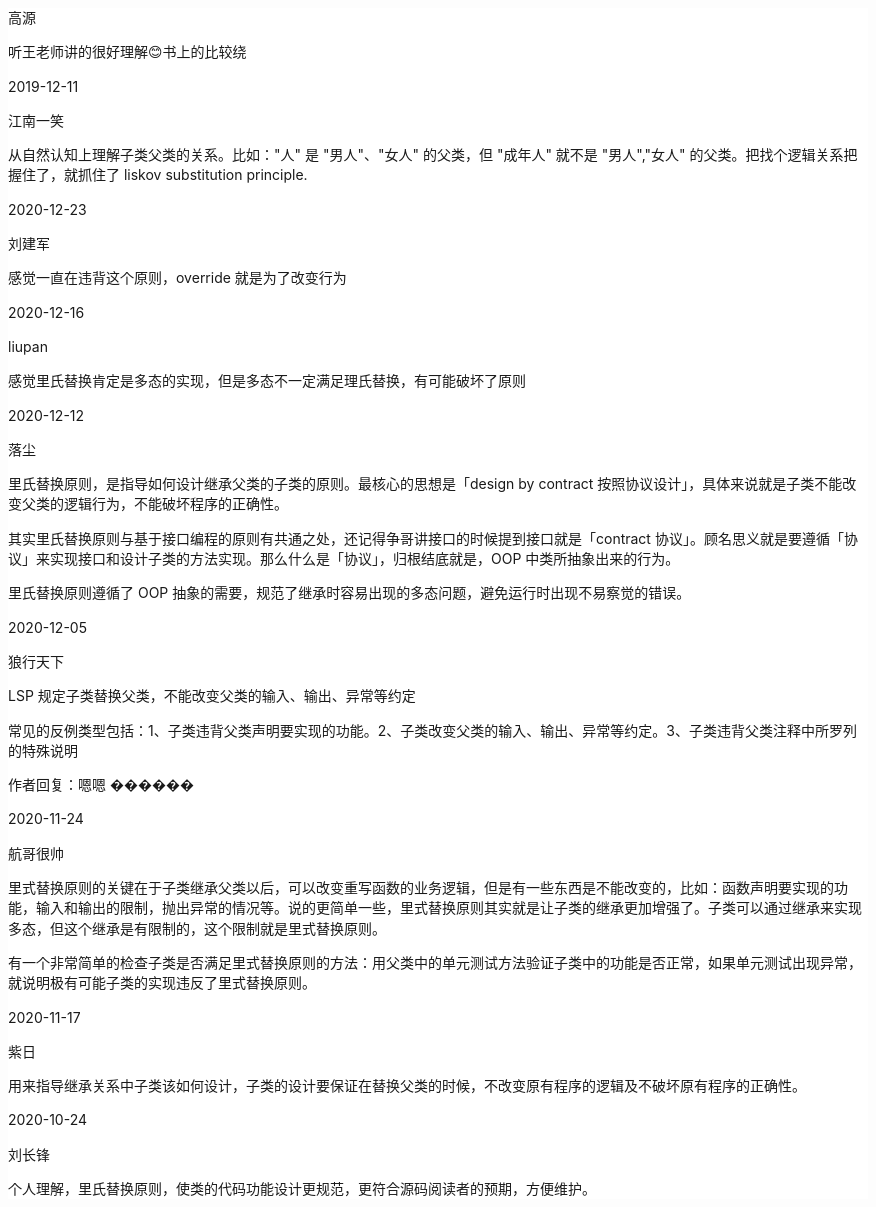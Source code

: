 高源

听王老师讲的很好理解😊书上的比较绕

2019-12-11

江南一笑

从自然认知上理解子类父类的关系。比如："人" 是 "男人"、"女人" 的父类，但 "成年人" 就不是 "男人","女人" 的父类。把找个逻辑关系把握住了，就抓住了 liskov substitution principle.

2020-12-23

刘建军

感觉一直在违背这个原则，override 就是为了改变行为

2020-12-16

liupan

感觉里氏替换肯定是多态的实现，但是多态不一定满足理氏替换，有可能破坏了原则

2020-12-12

落尘

里氏替换原则，是指导如何设计继承父类的子类的原则。最核心的思想是「design by contract 按照协议设计」，具体来说就是子类不能改变父类的逻辑行为，不能破坏程序的正确性。

其实里氏替换原则与基于接口编程的原则有共通之处，还记得争哥讲接口的时候提到接口就是「contract 协议」。顾名思义就是要遵循「协议」来实现接口和设计子类的方法实现。那么什么是「协议」，归根结底就是，OOP 中类所抽象出来的行为。

里氏替换原则遵循了 OOP 抽象的需要，规范了继承时容易出现的多态问题，避免运行时出现不易察觉的错误。

2020-12-05

狼行天下

LSP 规定子类替换父类，不能改变父类的输入、输出、异常等约定

常见的反例类型包括：1、子类违背父类声明要实现的功能。2、子类改变父类的输入、输出、异常等约定。3、子类违背父类注释中所罗列的特殊说明

作者回复：嗯嗯 ������

2020-11-24

航哥很帅

里式替换原则的关键在于子类继承父类以后，可以改变重写函数的业务逻辑，但是有一些东西是不能改变的，比如：函数声明要实现的功能，输入和输出的限制，抛出异常的情况等。说的更简单一些，里式替换原则其实就是让子类的继承更加增强了。子类可以通过继承来实现多态，但这个继承是有限制的，这个限制就是里式替换原则。

有一个非常简单的检查子类是否满足里式替换原则的方法：用父类中的单元测试方法验证子类中的功能是否正常，如果单元测试出现异常，就说明极有可能子类的实现违反了里式替换原则。

2020-11-17

紫日

用来指导继承关系中子类该如何设计，子类的设计要保证在替换父类的时候，不改变原有程序的逻辑及不破坏原有程序的正确性。

2020-10-24

刘长锋

个人理解，里氏替换原则，使类的代码功能设计更规范，更符合源码阅读者的预期，方便维护。
